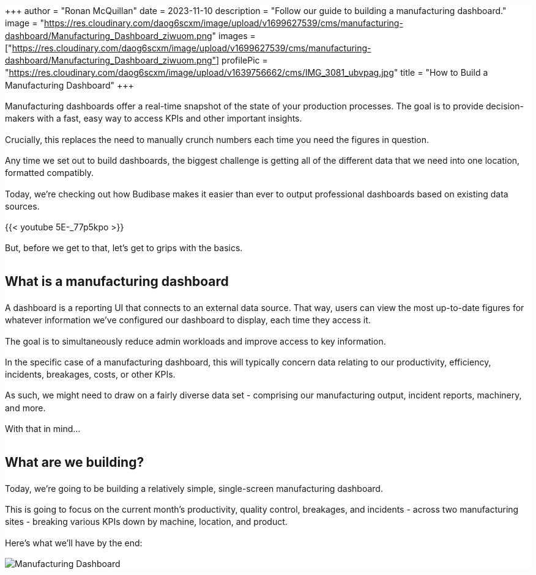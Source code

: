 +++
author = "Ronan McQuillan"
date = 2023-11-10
description = "Follow our guide to building a manufacturing dashboard."
image = "https://res.cloudinary.com/daog6scxm/image/upload/v1699627539/cms/manufacturing-dashboard/Manufacturing_Dashboard_ziwuom.png"
images = ["https://res.cloudinary.com/daog6scxm/image/upload/v1699627539/cms/manufacturing-dashboard/Manufacturing_Dashboard_ziwuom.png"]
profilePic = "https://res.cloudinary.com/daog6scxm/image/upload/v1639756662/cms/IMG_3081_ubvpag.jpg"
title = "How to Build a Manufacturing Dashboard"
+++

Manufacturing dashboards offer a real-time snapshot of the state of your production processes. The goal is to provide decision-makers with a fast, easy way to access KPIs and other important insights.

Crucially, this replaces the need to manually crunch numbers each time you need the figures in question.

Any time we set out to build dashboards, the biggest challenge is getting all of the different data that we need into one location, formatted compatibly.

Today, we’re checking out how Budibase makes it easier than ever to output professional dashboards based on existing data sources.

{{< youtube 5E-_77p5kpo >}}

But, before we get to that, let’s get to grips with the basics.

## What is a manufacturing dashboard

A dashboard is a reporting UI that connects to an external data source. That way, users can view the most up-to-date figures for whatever information we’ve configured our dashboard to display, each time they access it.

The goal is to simultaneously reduce admin workloads and improve access to key information.

In the specific case of a manufacturing dashboard, this will typically concern data relating to our productivity, efficiency, incidents, breakages, costs, or other KPIs.

As such, we might need to draw on a fairly diverse data set - comprising our manufacturing output, incident reports, machinery, and more.

With that in mind…

## What are we building?

Today, we’re going to be building a relatively simple, single-screen manufacturing dashboard. 

This is going to focus on the current month’s productivity, quality control, breakages, and incidents - across two manufacturing sites - breaking various KPIs down by machine, location, and product.

Here’s what we’ll have by the end:

![Manufacturing Dashboard](https://res.cloudinary.com/daog6scxm/image/upload/v1699627436/cms/manufacturing-dashboard/Manufacturing_Dashboard_1_v2m34m.webp "Manufacturing Dashboard")
